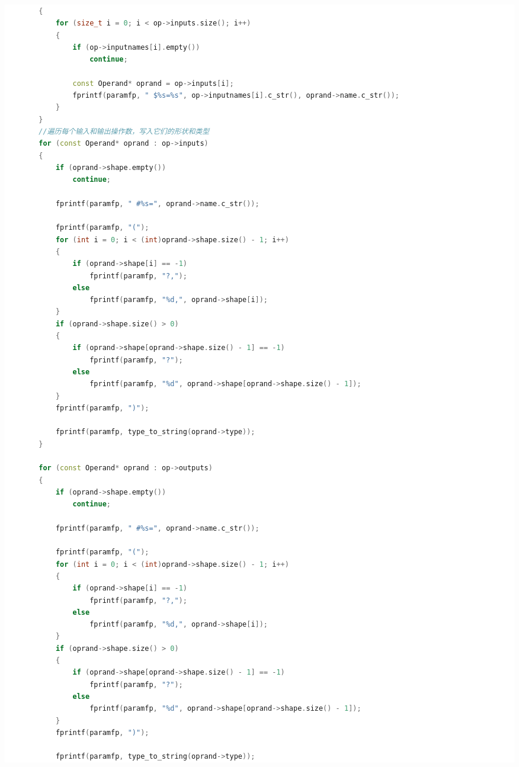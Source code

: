 ```cpp
        {
            for (size_t i = 0; i < op->inputs.size(); i++)
            {
                if (op->inputnames[i].empty())
                    continue;

                const Operand* oprand = op->inputs[i];
                fprintf(paramfp, " $%s=%s", op->inputnames[i].c_str(), oprand->name.c_str());
            }
        }
		//遍历每个输入和输出操作数，写入它们的形状和类型
        for (const Operand* oprand : op->inputs)
        {
            if (oprand->shape.empty())
                continue;

            fprintf(paramfp, " #%s=", oprand->name.c_str());

            fprintf(paramfp, "(");
            for (int i = 0; i < (int)oprand->shape.size() - 1; i++)
            {
                if (oprand->shape[i] == -1)
                    fprintf(paramfp, "?,");
                else
                    fprintf(paramfp, "%d,", oprand->shape[i]);
            }
            if (oprand->shape.size() > 0)
            {
                if (oprand->shape[oprand->shape.size() - 1] == -1)
                    fprintf(paramfp, "?");
                else
                    fprintf(paramfp, "%d", oprand->shape[oprand->shape.size() - 1]);
            }
            fprintf(paramfp, ")");

            fprintf(paramfp, type_to_string(oprand->type));
        }

        for (const Operand* oprand : op->outputs)
        {
            if (oprand->shape.empty())
                continue;

            fprintf(paramfp, " #%s=", oprand->name.c_str());

            fprintf(paramfp, "(");
            for (int i = 0; i < (int)oprand->shape.size() - 1; i++)
            {
                if (oprand->shape[i] == -1)
                    fprintf(paramfp, "?,");
                else
                    fprintf(paramfp, "%d,", oprand->shape[i]);
            }
            if (oprand->shape.size() > 0)
            {
                if (oprand->shape[oprand->shape.size() - 1] == -1)
                    fprintf(paramfp, "?");
                else
                    fprintf(paramfp, "%d", oprand->shape[oprand->shape.size() - 1]);
            }
            fprintf(paramfp, ")");

            fprintf(paramfp, type_to_string(oprand->type));
```